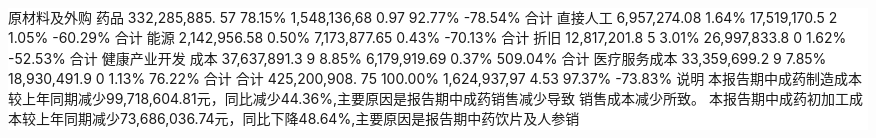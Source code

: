 原材料及外购
药品
332,285,885.
57
78.15%
1,548,136,68
0.97
92.77%
-78.54%
合计
直接人工
6,957,274.08
1.64%
17,519,170.5
2
1.05%
-60.29%
合计
能源
2,142,956.58
0.50%
7,173,877.65
0.43%
-70.13%
合计
折旧
12,817,201.8
5
3.01%
26,997,833.8
0
1.62%
-52.53%
合计
健康产业开发
成本
37,637,891.3
9
8.85%
6,179,919.69
0.37%
509.04%
合计
医疗服务成本
33,359,699.2
9
7.85%
18,930,491.9
0
1.13%
76.22%
合计
合计
425,200,908.
75
100.00%
1,624,937,97
4.53
97.37%
-73.83%
说明
本报告期中成药制造成本较上年同期减少99,718,604.81元，同比减少44.36%,主要原因是报告期中成药销售减少导致
销售成本减少所致。
本报告期中成药初加工成本较上年同期减少73,686,036.74元，同比下降48.64%,主要原因是报告期中药饮片及人参销